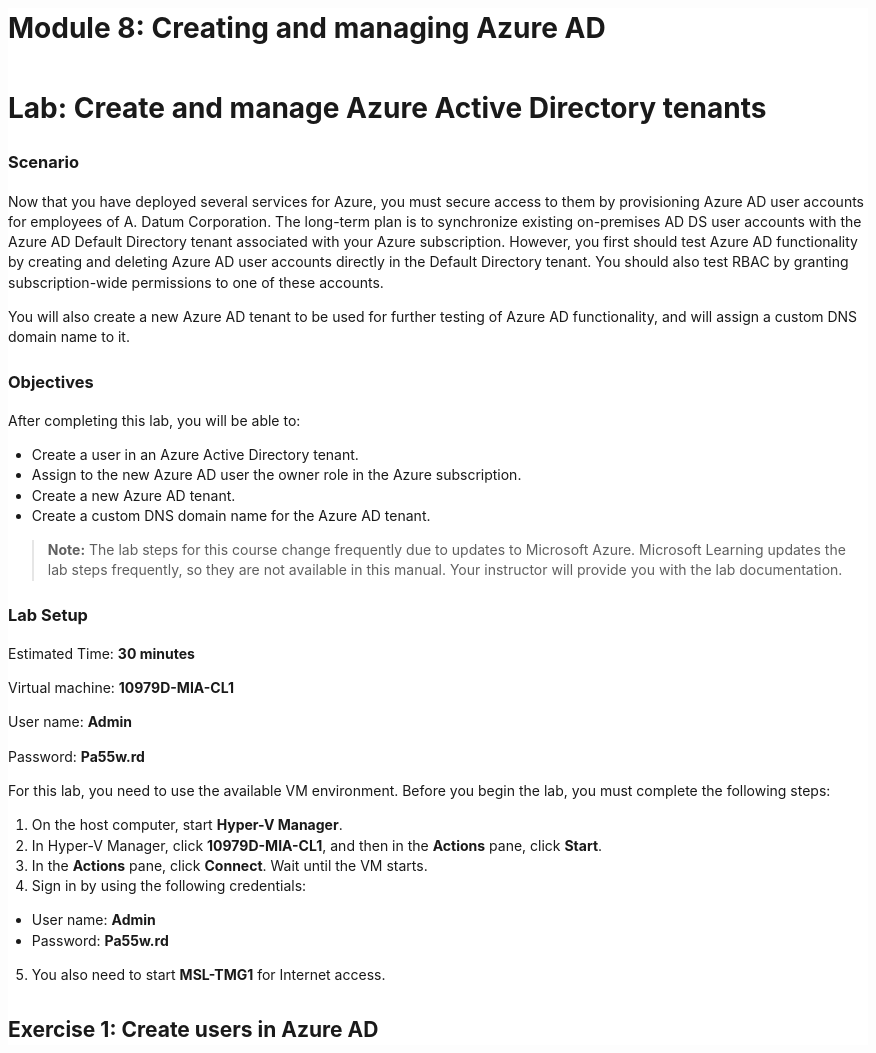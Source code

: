 ﻿# Module 8: Creating and managing Azure AD
# Lab: Create and manage Azure Active Directory tenants
  
### Scenario
  
Now that you have deployed several services for Azure, you must secure access to them by provisioning Azure AD user accounts for employees of A. Datum Corporation. The long-term plan is to synchronize existing on-premises AD DS user accounts with the Azure AD Default Directory tenant associated with your Azure subscription. However, you first should test Azure AD functionality by creating and deleting Azure AD user accounts directly in the Default Directory tenant. You should also test RBAC by granting subscription-wide permissions to one of these accounts.

You will also create a new Azure AD tenant to be used for further testing of Azure AD functionality, and will assign a custom DNS domain name to it.


### Objectives
  
After completing this lab, you will be able to:

-   Create a user in an Azure Active Directory tenant.
-   Assign to the new Azure AD user the owner role in the Azure subscription.
-   Create a new Azure AD tenant.
-   Create a custom DNS domain name for the Azure AD tenant.
> **Note:** The lab steps for this course change frequently due to updates to Microsoft Azure. Microsoft Learning updates the lab steps frequently, so they are not available in this manual. Your instructor will provide you with the lab documentation.

### Lab Setup
  
Estimated Time: **30 minutes**

Virtual machine: **10979D-MIA-CL1**

User name: **Admin**

Password: **Pa55w.rd**

For this lab, you need to use the available VM environment. Before you begin the lab, you must complete the following steps:

1.   On the host computer, start **Hyper-V Manager**.
2.   In Hyper-V Manager, click **10979D-MIA-CL1**, and then in the **Actions** pane, click **Start**.
3.   In the **Actions** pane, click **Connect**. Wait until the VM starts. 
4.   Sign in by using the following credentials: 

  -   User name: **Admin**
  -   Password: **Pa55w.rd**

5.   You also need to start **MSL-TMG1** for Internet access.


## Exercise 1: Create users in Azure AD
  